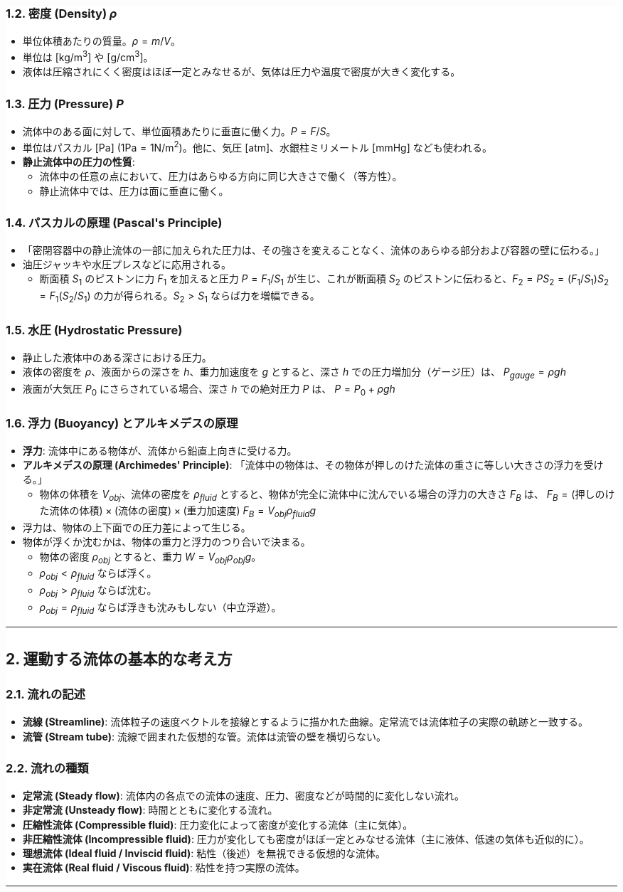 ### 1.2. 密度 (Density) $\rho$
- 単位体積あたりの質量。$\rho = m/V$。
- 単位は [kg/m$^3$] や [g/cm$^3$]。
- 液体は圧縮されにくく密度はほぼ一定とみなせるが、気体は圧力や温度で密度が大きく変化する。

### 1.3. 圧力 (Pressure) $P$
- 流体中のある面に対して、単位面積あたりに垂直に働く力。$P = F/S$。
- 単位はパスカル [Pa] ($1 \mathrm{Pa} = 1 \mathrm{N/m^2}$)。他に、気圧 [atm]、水銀柱ミリメートル [mmHg] なども使われる。
- **静止流体中の圧力の性質**:
  - 流体中の任意の点において、圧力はあらゆる方向に同じ大きさで働く（等方性）。
  - 静止流体中では、圧力は面に垂直に働く。

### 1.4. パスカルの原理 (Pascal's Principle)
- 「密閉容器中の静止流体の一部に加えられた圧力は、その強さを変えることなく、流体のあらゆる部分および容器の壁に伝わる。」
- 油圧ジャッキや水圧プレスなどに応用される。
  - 断面積 $S_1$ のピストンに力 $F_1$ を加えると圧力 $P = F_1/S_1$ が生じ、これが断面積 $S_2$ のピストンに伝わると、$F_2 = P S_2 = (F_1/S_1)S_2 = F_1 (S_2/S_1)$ の力が得られる。$S_2 > S_1$ ならば力を増幅できる。

### 1.5. 水圧 (Hydrostatic Pressure)
- 静止した液体中のある深さにおける圧力。
- 液体の密度を $\rho$、液面からの深さを $h$、重力加速度を $g$ とすると、深さ $h$ での圧力増加分（ゲージ圧）は、
  $P_{gauge} = \rho g h$
- 液面が大気圧 $P_0$ にさらされている場合、深さ $h$ での絶対圧力 $P$ は、
  $P = P_0 + \rho g h$

### 1.6. 浮力 (Buoyancy) とアルキメデスの原理
- **浮力**: 流体中にある物体が、流体から鉛直上向きに受ける力。
- **アルキメデスの原理 (Archimedes' Principle)**:
  「流体中の物体は、その物体が押しのけた流体の重さに等しい大きさの浮力を受ける。」
  - 物体の体積を $V_{obj}$、流体の密度を $\rho_{fluid}$ とすると、物体が完全に流体中に沈んでいる場合の浮力の大きさ $F_B$ は、
    $F_B = (\text{押しのけた流体の体積}) \times (\text{流体の密度}) \times (\text{重力加速度})$
    $F_B = V_{obj} \rho_{fluid} g$
- 浮力は、物体の上下面での圧力差によって生じる。
- 物体が浮くか沈むかは、物体の重力と浮力のつり合いで決まる。
  - 物体の密度 $\rho_{obj}$ とすると、重力 $W = V_{obj} \rho_{obj} g$。
  - $\rho_{obj} < \rho_{fluid}$ ならば浮く。
  - $\rho_{obj} > \rho_{fluid}$ ならば沈む。
  - $\rho_{obj} = \rho_{fluid}$ ならば浮きも沈みもしない（中立浮遊）。

---

## 2. 運動する流体の基本的な考え方
### 2.1. 流れの記述
- **流線 (Streamline)**: 流体粒子の速度ベクトルを接線とするように描かれた曲線。定常流では流体粒子の実際の軌跡と一致する。
- **流管 (Stream tube)**: 流線で囲まれた仮想的な管。流体は流管の壁を横切らない。

### 2.2. 流れの種類
- **定常流 (Steady flow)**: 流体内の各点での流体の速度、圧力、密度などが時間的に変化しない流れ。
- **非定常流 (Unsteady flow)**: 時間とともに変化する流れ。
- **圧縮性流体 (Compressible fluid)**: 圧力変化によって密度が変化する流体（主に気体）。
- **非圧縮性流体 (Incompressible fluid)**: 圧力が変化しても密度がほぼ一定とみなせる流体（主に液体、低速の気体も近似的に）。
- **理想流体 (Ideal fluid / Inviscid fluid)**: 粘性（後述）を無視できる仮想的な流体。
- **実在流体 (Real fluid / Viscous fluid)**: 粘性を持つ実際の流体。

---